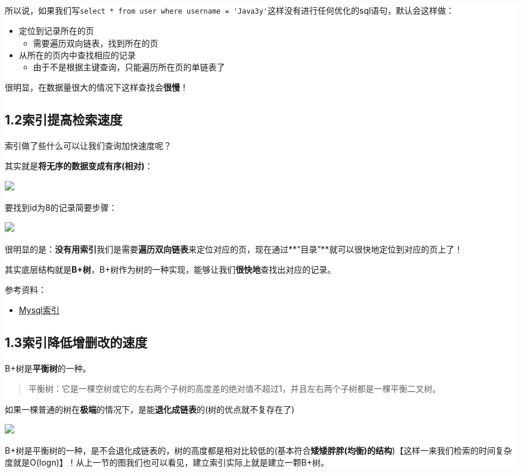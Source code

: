 所以说，如果我们写`select * from user where username = 'Java3y'`这样没有进行任何优化的sql语句，默认会这样做：

*   定位到记录所在的页
    *   需要遍历双向链表，找到所在的页
*   从所在的页内中查找相应的记录
    *   由于不是根据主键查询，只能遍历所在页的单链表了

很明显，在数据量很大的情况下这样查找会**很慢**！

1.2索引提高检索速度
-----------

索引做了些什么可以让我们查询加快速度呢？

其实就是**将无序的数据变成有序(相对)**：

![](/images/jueJin/164c6d7a568820c.png)

要找到id为8的记录简要步骤：

![](/images/jueJin/164c6d7a5663f62.png)

很明显的是：**没有用索引**我们是需要**遍历双向链表**来定位对应的页，现在通过\*\*“目录”\*\*就可以很快地定位到对应的页上了！

其实底层结构就是**B+树**，B+树作为树的一种实现，能够让我们**很快地**查找出对应的记录。

参考资料：

*   [Mysql索引](https://link.juejin.cn?target=https%3A%2F%2Fmp.weixin.qq.com%2Fs%3F__biz%3DMzIxNTQ3NDMzMw%3D%3D%26mid%3D2247483701%26idx%3D1%26sn%3Dbd229dd584f51ef4fe545d44ad8cdbf9%26chksm%3D979688c7a0e101d1b5c752094013b78f5bd50ab905257ba82149d85d35ea07aba1a15b0e52b4%26mpshare%3D1%26scene%3D1%26srcid%3D0409Tn66UYWSWvqEVlOpwGtR%26key%3D6cd553e86912686a47d76f2d900b1b5b388c90b29708f016db3a6e1bcebe032220ba63626095c4298f32cda7d0d7bd11bded2365f05c32e522584dd149b98db0bb8549ef144cdca694665d31d35cfeef%26ascene%3D0%26uin%3DMzAzMjU4NDM3Nw%253D%253D%26devicetype%3DiMac%2BMacBookPro12%252C1%2BOSX%2BOSX%2B10.12.4%2Bbuild\(16E195\)%26version%3D12020810%26nettype%3DWIFI%26lang%3Dzh_CN%26fontScale%3D100%26pass_ticket%3DYHEmqDDX8hHkj5FiSVpQvjYqIMBDHHDS2po4mfJe%252BqIXlqwJI%252Bg7aJUZq0%252BDwGJ0 "https://mp.weixin.qq.com/s?__biz=MzIxNTQ3NDMzMw==&mid=2247483701&idx=1&sn=bd229dd584f51ef4fe545d44ad8cdbf9&chksm=979688c7a0e101d1b5c752094013b78f5bd50ab905257ba82149d85d35ea07aba1a15b0e52b4&mpshare=1&scene=1&srcid=0409Tn66UYWSWvqEVlOpwGtR&key=6cd553e86912686a47d76f2d900b1b5b388c90b29708f016db3a6e1bcebe032220ba63626095c4298f32cda7d0d7bd11bded2365f05c32e522584dd149b98db0bb8549ef144cdca694665d31d35cfeef&ascene=0&uin=MzAzMjU4NDM3Nw%3D%3D&devicetype=iMac+MacBookPro12%2C1+OSX+OSX+10.12.4+build(16E195)&version=12020810&nettype=WIFI&lang=zh_CN&fontScale=100&pass_ticket=YHEmqDDX8hHkj5FiSVpQvjYqIMBDHHDS2po4mfJe%2BqIXlqwJI%2Bg7aJUZq0%2BDwGJ0")

1.3索引降低增删改的速度
-------------

B+树是**平衡树**的一种。

> 平衡树：它是一棵空树或它的左右两个子树的高度差的绝对值不超过1，并且左右两个子树都是一棵平衡二叉树。

如果一棵普通的树在**极端**的情况下，是能**退化成链表**的(树的优点就不复存在了)

![](/images/jueJin/164c6d7a56110d4.png)

B+树是平衡树的一种，是不会退化成链表的，树的高度都是相对比较低的(基本符合**矮矮胖胖(均衡)的结构**)【这样一来我们检索的时间复杂度就是O(logn)】！从上一节的图我们也可以看见，建立索引实际上就是建立一颗B+树。

